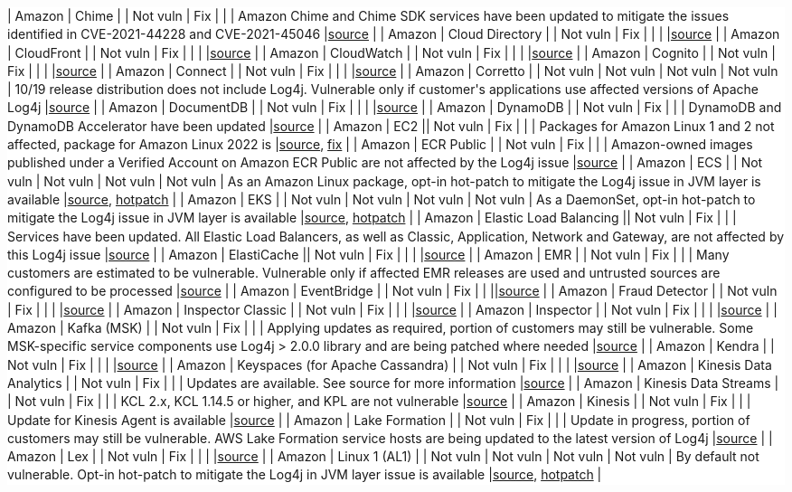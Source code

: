 | Amazon        | Chime | | Not vuln | Fix |  | | Amazon Chime and Chime SDK services have been updated to mitigate the issues identified in CVE-2021-44228 and CVE-2021-45046 |[source](https://aws.amazon.com/security/security-bulletins/AWS-2021-006/) |
| Amazon        | Cloud Directory | | Not vuln | Fix |  | | |[source](https://aws.amazon.com/security/security-bulletins/AWS-2021-006/) |
| Amazon        | CloudFront | | Not vuln | Fix |  | | |[source](https://aws.amazon.com/security/security-bulletins/AWS-2021-006/) |
| Amazon        | CloudWatch | | Not vuln | Fix |  | | |[source](https://aws.amazon.com/security/security-bulletins/AWS-2021-006/) |
| Amazon        | Cognito | | Not vuln | Fix |  | | |[source](https://aws.amazon.com/security/security-bulletins/AWS-2021-006/) |
| Amazon        | Connect | | Not vuln | Fix |  | | |[source](https://aws.amazon.com/security/security-bulletins/AWS-2021-006/) |
| Amazon        | Corretto | | Not vuln | Not vuln | Not vuln | Not vuln | 10/19 release distribution does not include Log4j. Vulnerable only if customer's applications use affected versions of Apache Log4j |[source](https://aws.amazon.com/security/security-bulletins/AWS-2021-006/) |
| Amazon        | DocumentDB | | Not vuln | Fix |  | | |[source](https://aws.amazon.com/security/security-bulletins/AWS-2021-006/) |
| Amazon        | DynamoDB | | Not vuln | Fix |  | | DynamoDB and DynamoDB Accelerator have been updated |[source](https://aws.amazon.com/security/security-bulletins/AWS-2021-006/) |
| Amazon        | EC2 || Not vuln | Fix |  | | Packages for Amazon Linux 1 and 2 not affected, package for Amazon Linux 2022 is |[source](https://aws.amazon.com/security/security-bulletins/AWS-2021-006/), [fix](https://alas.aws.amazon.com/cve/html/CVE-2021-44228.html) |
| Amazon        | ECR Public | | Not vuln | Fix |  | | Amazon-owned images published under a Verified Account on Amazon ECR Public are not affected by the Log4j issue |[source](https://aws.amazon.com/security/security-bulletins/AWS-2021-006/) |
| Amazon        | ECS | | Not vuln | Not vuln | Not vuln | Not vuln | As an Amazon Linux package, opt-in hot-patch to mitigate the Log4j issue in JVM layer is available |[source](https://aws.amazon.com/security/security-bulletins/AWS-2021-006/), [hotpatch](https://aws.amazon.com/blogs/opensource/hotpatch-for-apache-log4j/) |
| Amazon        | EKS | | Not vuln | Not vuln | Not vuln | Not vuln | As a DaemonSet, opt-in hot-patch to mitigate the Log4j issue in JVM layer is available |[source](https://aws.amazon.com/security/security-bulletins/AWS-2021-006/), [hotpatch](https://aws.amazon.com/blogs/opensource/hotpatch-for-apache-log4j/) |
| Amazon        | Elastic Load Balancing || Not vuln | Fix |  | | Services have been updated. All Elastic Load Balancers, as well as Classic, Application, Network and Gateway, are not affected by this Log4j issue |[source](https://aws.amazon.com/security/security-bulletins/AWS-2021-006/) |
| Amazon        | ElastiCache || Not vuln | Fix |  | | |[source](https://aws.amazon.com/security/security-bulletins/AWS-2021-006/) |
| Amazon        | EMR | | Not vuln | Fix |  | | Many customers are estimated to be vulnerable. Vulnerable only if affected EMR releases are used and untrusted sources are configured to be processed |[source](https://aws.amazon.com/security/security-bulletins/AWS-2021-006/) |
| Amazon        | EventBridge | | Not vuln | Fix |  | ||[source](https://aws.amazon.com/security/security-bulletins/AWS-2021-006/) |
| Amazon        | Fraud Detector | | Not vuln | Fix |  | | |[source](https://aws.amazon.com/security/security-bulletins/AWS-2021-006/) |
| Amazon        | Inspector Classic | | Not vuln | Fix |  | | |[source](https://aws.amazon.com/security/security-bulletins/AWS-2021-006/) |
| Amazon        | Inspector | | Not vuln | Fix |  | | |[source](https://aws.amazon.com/security/security-bulletins/AWS-2021-006/) |
| Amazon        | Kafka (MSK) | | Not vuln | Fix |  | | Applying updates as required, portion of customers may still be vulnerable. Some MSK-specific service components use Log4j > 2.0.0 library and are being patched where needed |[source](https://aws.amazon.com/security/security-bulletins/AWS-2021-006/) |
| Amazon        | Kendra | | Not vuln | Fix |  | | |[source](https://aws.amazon.com/security/security-bulletins/AWS-2021-006/) |
| Amazon        | Keyspaces (for Apache Cassandra) | | Not vuln | Fix |  | | |[source](https://aws.amazon.com/security/security-bulletins/AWS-2021-006/) |
| Amazon        | Kinesis Data Analytics | | Not vuln | Fix |  | | Updates are available. See source for more information |[source](https://aws.amazon.com/security/security-bulletins/AWS-2021-006/) |
| Amazon        | Kinesis Data Streams | | Not vuln | Fix |  | | KCL 2.x, KCL 1.14.5 or higher, and KPL are not vulnerable |[source](https://aws.amazon.com/security/security-bulletins/AWS-2021-006/) |
| Amazon        | Kinesis | | Not vuln | Fix |  | | Update for Kinesis Agent is available |[source](https://aws.amazon.com/security/security-bulletins/AWS-2021-006/) |
| Amazon        | Lake Formation | | Not vuln | Fix |  | | Update in progress, portion of customers may still be vulnerable. AWS Lake Formation service hosts are being updated to the latest version of Log4j |[source](https://aws.amazon.com/security/security-bulletins/AWS-2021-006/) |
| Amazon        | Lex | | Not vuln | Fix |  | | |[source](https://aws.amazon.com/security/security-bulletins/AWS-2021-006/) |
| Amazon        | Linux 1 (AL1) | | Not vuln | Not vuln | Not vuln | Not vuln | By default not vulnerable. Opt-in hot-patch to mitigate the Log4j in JVM layer issue is available |[source](https://aws.amazon.com/security/security-bulletins/AWS-2021-006/), [hotpatch](https://aws.amazon.com/blogs/opensource/hotpatch-for-apache-log4j/) |